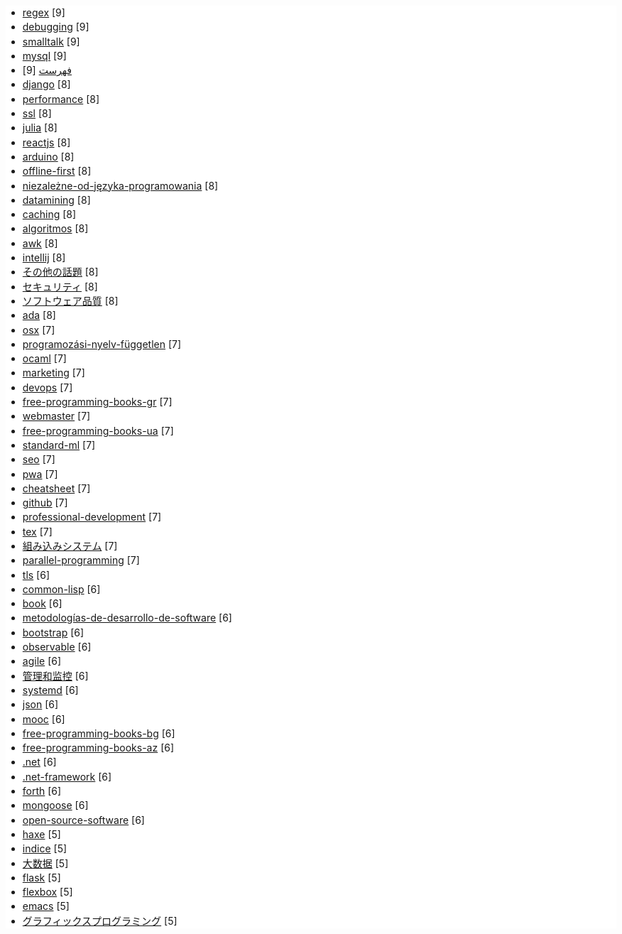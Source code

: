 * [regex](tags/regex.md) [9]
* [debugging](tags/debugging.md) [9]
* [smalltalk](tags/smalltalk.md) [9]
* [mysql](tags/mysql.md) [9]
* [فهرست](tags/فهرست.md) [9]
* [django](tags/django.md) [8]
* [performance](tags/performance.md) [8]
* [ssl](tags/ssl.md) [8]
* [julia](tags/julia.md) [8]
* [reactjs](tags/reactjs.md) [8]
* [arduino](tags/arduino.md) [8]
* [offline-first](tags/offline-first.md) [8]
* [niezależne-od-języka-programowania](tags/niezależne-od-języka-programowania.md) [8]
* [datamining](tags/datamining.md) [8]
* [caching](tags/caching.md) [8]
* [algoritmos](tags/algoritmos.md) [8]
* [awk](tags/awk.md) [8]
* [intellij](tags/intellij.md) [8]
* [その他の話題](tags/その他の話題.md) [8]
* [セキュリティ](tags/セキュリティ.md) [8]
* [ソフトウェア品質](tags/ソフトウェア品質.md) [8]
* [ada](tags/ada.md) [8]
* [osx](tags/osx.md) [7]
* [programozási-nyelv-független](tags/programozási-nyelv-független.md) [7]
* [ocaml](tags/ocaml.md) [7]
* [marketing](tags/marketing.md) [7]
* [devops](tags/devops.md) [7]
* [free-programming-books-gr](tags/free-programming-books-gr.md) [7]
* [webmaster](tags/webmaster.md) [7]
* [free-programming-books-ua](tags/free-programming-books-ua.md) [7]
* [standard-ml](tags/standard-ml.md) [7]
* [seo](tags/seo.md) [7]
* [pwa](tags/pwa.md) [7]
* [cheatsheet](tags/cheatsheet.md) [7]
* [github](tags/github.md) [7]
* [professional-development](tags/professional-development.md) [7]
* [tex](tags/tex.md) [7]
* [組み込みシステム](tags/組み込みシステム.md) [7]
* [parallel-programming](tags/parallel-programming.md) [7]
* [tls](tags/tls.md) [6]
* [common-lisp](tags/common-lisp.md) [6]
* [book](tags/book.md) [6]
* [metodologías-de-desarrollo-de-software](tags/metodologías-de-desarrollo-de-software.md) [6]
* [bootstrap](tags/bootstrap.md) [6]
* [observable](tags/observable.md) [6]
* [agile](tags/agile.md) [6]
* [管理和监控](tags/管理和监控.md) [6]
* [systemd](tags/systemd.md) [6]
* [json](tags/json.md) [6]
* [mooc](tags/mooc.md) [6]
* [free-programming-books-bg](tags/free-programming-books-bg.md) [6]
* [free-programming-books-az](tags/free-programming-books-az.md) [6]
* [.net](tags/.net.md) [6]
* [.net-framework](tags/.net-framework.md) [6]
* [forth](tags/forth.md) [6]
* [mongoose](tags/mongoose.md) [6]
* [open-source-software](tags/open-source-software.md) [6]
* [haxe](tags/haxe.md) [5]
* [indice](tags/indice.md) [5]
* [大数据](tags/大数据.md) [5]
* [flask](tags/flask.md) [5]
* [flexbox](tags/flexbox.md) [5]
* [emacs](tags/emacs.md) [5]
* [グラフィックスプログラミング](tags/グラフィックスプログラミング.md) [5]